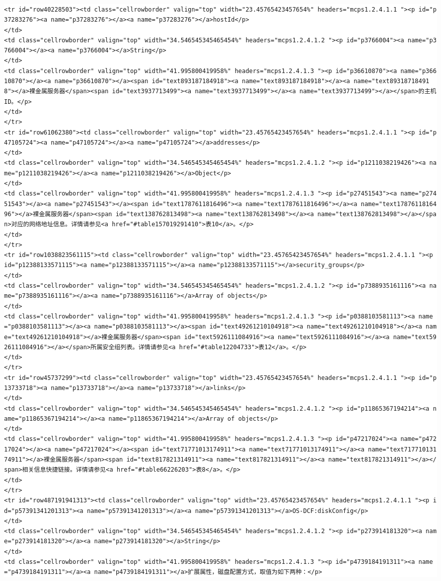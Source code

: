     <tr id="row40228503"><td class="cellrowborder" valign="top" width="23.45765423457654%" headers="mcps1.2.4.1.1 "><p id="p37283276"><a name="p37283276"></a><a name="p37283276"></a>hostId</p>
    </td>
    <td class="cellrowborder" valign="top" width="34.546545345465454%" headers="mcps1.2.4.1.2 "><p id="p3766004"><a name="p3766004"></a><a name="p3766004"></a>String</p>
    </td>
    <td class="cellrowborder" valign="top" width="41.995800419958%" headers="mcps1.2.4.1.3 "><p id="p36610870"><a name="p36610870"></a><a name="p36610870"></a><span id="text893187184918"><a name="text893187184918"></a><a name="text893187184918"></a>裸金属服务器</span><span id="text3937713499"><a name="text3937713499"></a><a name="text3937713499"></a></span>的主机ID。</p>
    </td>
    </tr>
    <tr id="row61062380"><td class="cellrowborder" valign="top" width="23.45765423457654%" headers="mcps1.2.4.1.1 "><p id="p47105724"><a name="p47105724"></a><a name="p47105724"></a>addresses</p>
    </td>
    <td class="cellrowborder" valign="top" width="34.546545345465454%" headers="mcps1.2.4.1.2 "><p id="p1211038219426"><a name="p1211038219426"></a><a name="p1211038219426"></a>Object</p>
    </td>
    <td class="cellrowborder" valign="top" width="41.995800419958%" headers="mcps1.2.4.1.3 "><p id="p27451543"><a name="p27451543"></a><a name="p27451543"></a><span id="text1787611816496"><a name="text1787611816496"></a><a name="text1787611816496"></a>裸金属服务器</span><span id="text138762813498"><a name="text138762813498"></a><a name="text138762813498"></a></span>对应的网络地址信息。详情请参见<a href="#table157019291410">表10</a>。</p>
    </td>
    </tr>
    <tr id="row1038823561115"><td class="cellrowborder" valign="top" width="23.45765423457654%" headers="mcps1.2.4.1.1 "><p id="p12388133571115"><a name="p12388133571115"></a><a name="p12388133571115"></a>security_groups</p>
    </td>
    <td class="cellrowborder" valign="top" width="34.546545345465454%" headers="mcps1.2.4.1.2 "><p id="p7388935161116"><a name="p7388935161116"></a><a name="p7388935161116"></a>Array of objects</p>
    </td>
    <td class="cellrowborder" valign="top" width="41.995800419958%" headers="mcps1.2.4.1.3 "><p id="p0388103581113"><a name="p0388103581113"></a><a name="p0388103581113"></a><span id="text49261210104918"><a name="text49261210104918"></a><a name="text49261210104918"></a>裸金属服务器</span><span id="text5926111084916"><a name="text5926111084916"></a><a name="text5926111084916"></a></span>所属安全组列表。详情请参见<a href="#table12204733">表12</a>。</p>
    </td>
    </tr>
    <tr id="row45737299"><td class="cellrowborder" valign="top" width="23.45765423457654%" headers="mcps1.2.4.1.1 "><p id="p13733718"><a name="p13733718"></a><a name="p13733718"></a>links</p>
    </td>
    <td class="cellrowborder" valign="top" width="34.546545345465454%" headers="mcps1.2.4.1.2 "><p id="p11865367194214"><a name="p11865367194214"></a><a name="p11865367194214"></a>Array of objects</p>
    </td>
    <td class="cellrowborder" valign="top" width="41.995800419958%" headers="mcps1.2.4.1.3 "><p id="p47217024"><a name="p47217024"></a><a name="p47217024"></a><span id="text71771013174911"><a name="text71771013174911"></a><a name="text71771013174911"></a>裸金属服务器</span><span id="text817821314911"><a name="text817821314911"></a><a name="text817821314911"></a></span>相关信息快捷链接。详情请参见<a href="#table66226203">表8</a>。</p>
    </td>
    </tr>
    <tr id="row487191941313"><td class="cellrowborder" valign="top" width="23.45765423457654%" headers="mcps1.2.4.1.1 "><p id="p57391341201313"><a name="p57391341201313"></a><a name="p57391341201313"></a>OS-DCF:diskConfig</p>
    </td>
    <td class="cellrowborder" valign="top" width="34.546545345465454%" headers="mcps1.2.4.1.2 "><p id="p273914181320"><a name="p273914181320"></a><a name="p273914181320"></a>String</p>
    </td>
    <td class="cellrowborder" valign="top" width="41.995800419958%" headers="mcps1.2.4.1.3 "><p id="p4739184191311"><a name="p4739184191311"></a><a name="p4739184191311"></a>扩展属性，磁盘配置方式，取值为如下两种：</p>